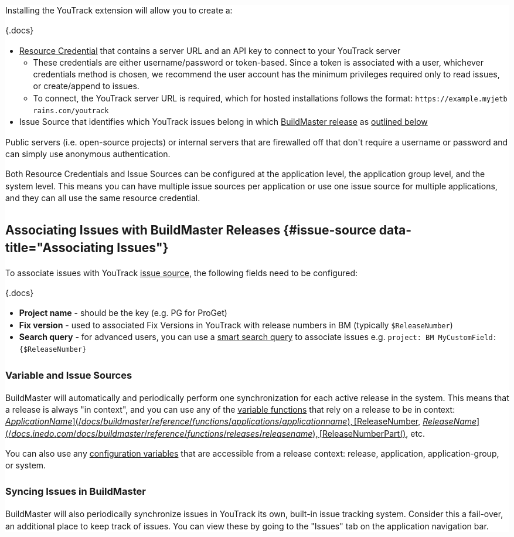 Installing the YouTrack extension will allow you to create a:

{.docs}
 - [Resource Credential](/docs/buildmaster/administration/resource-credentials) that contains a server URL and an API key to connect to your YouTrack server
   - These credentials are either username/password or token-based. Since a token is associated with a user, whichever credentials method is chosen, we recommend the user account has the minimum privileges required only to read issues, or create/append to issues.
   - To connect, the YouTrack server URL is required, which for hosted installations follows the format: `https://example.myjetbrains.com/youtrack`
 - Issue Source that identifies which YouTrack issues belong in which [BuildMaster release](/docs/buildmaster/releases/overview) as [outlined below](#issue-source)

Public servers (i.e. open-source projects) or internal servers that are firewalled off that don't require a username or password and can simply use anonymous authentication.

Both Resource Credentials and Issue Sources can be configured at the application level, the application group level, and the system level. This means you can have multiple issue sources per application or use one issue source for multiple applications, and they can all use the same resource credential.

## Associating Issues with BuildMaster Releases {#issue-source data-title="Associating Issues"}

To associate issues with YouTrack [issue source](/docs/buildmaster/verification/issue-tracking#issues-sources), the following fields need to be configured:

{.docs}
 - **Project name** - should be the key (e.g. PG for ProGet)
 - **Fix version** - used to associated Fix Versions in YouTrack with release numbers in BM (typically `$ReleaseNumber`)
 - **Search query** - for advanced users, you can use a [smart search query](https://www.jetbrains.com/help/youtrack/incloud/Search-and-Command-Attributes.html) to associate issues e.g. `project: BM MyCustomField: {$ReleaseNumber}`

### Variable and Issue Sources

BuildMaster will automatically and periodically perform one synchronization for each active release in the system. This means that a release is always "in context", and you can use any of the [variable functions](/docs/buildmaster/reference/functions) that rely on a release to be in context: [$ApplicationName](/docs/buildmaster/reference/functions/applications/applicationname), [$ReleaseNumber](/docs/buildmaster/reference/functions/releases/releasenumber), [$ReleaseName](/docs.inedo.com/docs/buildmaster/reference/functions/releases/releasename), [$ReleaseNumberPart()](/docs/buildmaster/reference/functions/releases/releasenumberpart), etc.

You can also use any [configuration variables](/docs/buildmaster/administration/configuration-variables) that are accessible from a release context: release, application, application-group, or system.

### Syncing Issues in BuildMaster

BuildMaster will also periodically synchronize issues in YouTrack its own, built-in issue tracking system. Consider this a fail-over, an additional place to keep track of issues. You can view these by going to the "Issues" tab on the application navigation bar.
